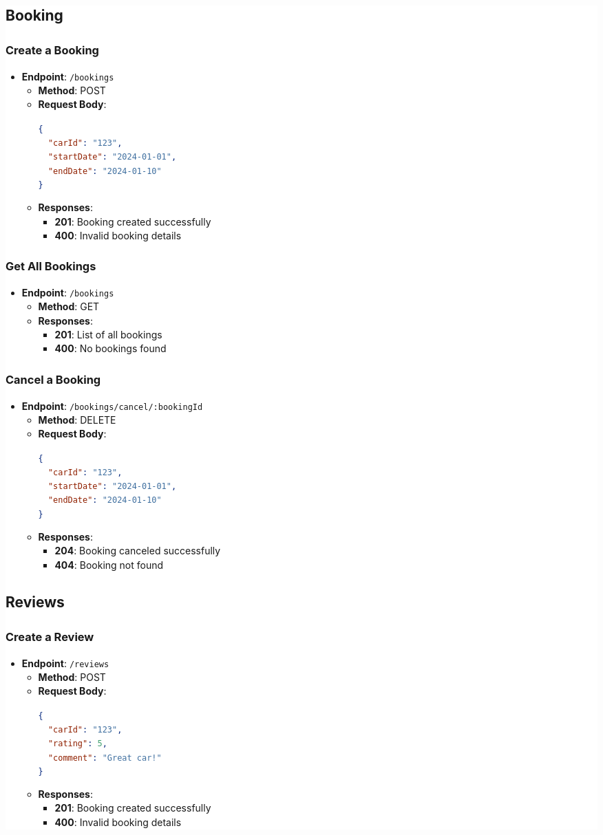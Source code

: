 ## Booking

### Create a Booking

- **Endpoint**: `/bookings`
  - **Method**: POST
  - **Request Body**:
    ```json
    {
      "carId": "123",
      "startDate": "2024-01-01",
      "endDate": "2024-01-10"
    }
    ```
  - **Responses**:
    - **201**: Booking created successfully
    - **400**: Invalid booking details

### Get All Bookings

- **Endpoint**: `/bookings`
  - **Method**: GET
  - **Responses**:
    - **201**: List of all bookings
    - **400**: No bookings found

### Cancel a Booking

- **Endpoint**: `/bookings/cancel/:bookingId`
  - **Method**: DELETE
  - **Request Body**:
    ```json
    {
      "carId": "123",
      "startDate": "2024-01-01",
      "endDate": "2024-01-10"
    }
    ```
  - **Responses**:
    - **204**: Booking canceled successfully
    - **404**: Booking not found

## Reviews

### Create a Review

- **Endpoint**: `/reviews`
  - **Method**: POST
  - **Request Body**:
    ```json
    {
      "carId": "123",
      "rating": 5,
      "comment": "Great car!"
    }
    ```
  - **Responses**:
    - **201**: Booking created successfully
    - **400**: Invalid booking details
